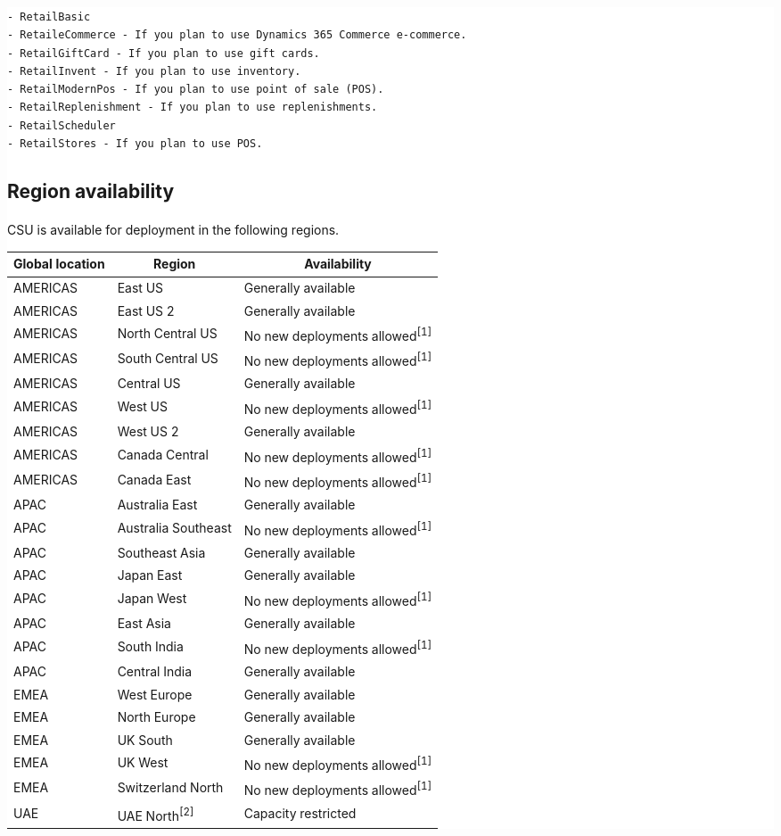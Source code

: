     - RetailBasic
    - RetaileCommerce - If you plan to use Dynamics 365 Commerce e-commerce.
    - RetailGiftCard - If you plan to use gift cards.
    - RetailInvent - If you plan to use inventory.
    - RetailModernPos - If you plan to use point of sale (POS).
    - RetailReplenishment - If you plan to use replenishments.
    - RetailScheduler
    - RetailStores - If you plan to use POS.

## Region availability
CSU is available for deployment in the following regions.

| Global location | Region                  | Availability                             |
|-----------------|-------------------------|------------------------------------------|
| AMERICAS        | East US                 | Generally available                      |
| AMERICAS        | East US 2               | Generally available                      |
| AMERICAS        | North Central US        | No new deployments allowed<sup>[1]</sup> |
| AMERICAS        | South Central US        | No new deployments allowed<sup>[1]</sup> |
| AMERICAS        | Central US              | Generally available                      |
| AMERICAS        | West US                 | No new deployments allowed<sup>[1]</sup> |
| AMERICAS        | West US 2               | Generally available                      |
| AMERICAS        | Canada Central          | No new deployments allowed<sup>[1]</sup> |
| AMERICAS        | Canada East             | No new deployments allowed<sup>[1]</sup> |
| APAC            | Australia East          | Generally available                      |
| APAC            | Australia Southeast     | No new deployments allowed<sup>[1]</sup> |
| APAC            | Southeast Asia          | Generally available                      |
| APAC            | Japan East              | Generally available                      |
| APAC            | Japan West              | No new deployments allowed<sup>[1]</sup> |
| APAC            | East Asia               | Generally available                      |
| APAC            | South India             | No new deployments allowed<sup>[1]</sup> |
| APAC            | Central India           | Generally available                      |
| EMEA            | West Europe             | Generally available                      |
| EMEA            | North Europe            | Generally available                      |
| EMEA            | UK South                | Generally available                      |
| EMEA            | UK West                 | No new deployments allowed<sup>[1]</sup> |
| EMEA            | Switzerland North       | No new deployments allowed<sup>[1]</sup> |
| UAE             | UAE North<sup>[2]</sup> | Capacity restricted       |
